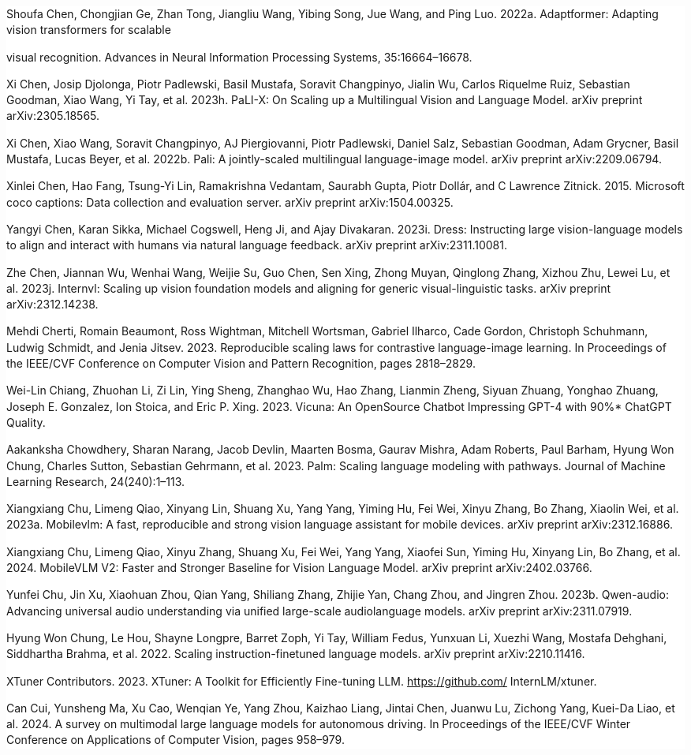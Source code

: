 Shoufa Chen, Chongjian Ge, Zhan Tong, Jiangliu Wang, Yibing Song, Jue Wang, and Ping Luo. 2022a. Adaptformer: Adapting vision transformers for scalable

visual recognition. Advances in Neural Information Processing Systems, 35:16664–16678.

Xi Chen, Josip Djolonga, Piotr Padlewski, Basil Mustafa, Soravit Changpinyo, Jialin Wu, Carlos Riquelme Ruiz, Sebastian Goodman, Xiao Wang, Yi Tay, et al. 2023h. PaLI-X: On Scaling up a Multilingual Vision and Language Model. arXiv preprint arXiv:2305.18565.

Xi Chen, Xiao Wang, Soravit Changpinyo, AJ Piergiovanni, Piotr Padlewski, Daniel Salz, Sebastian Goodman, Adam Grycner, Basil Mustafa, Lucas Beyer, et al. 2022b. Pali: A jointly-scaled multilingual language-image model. arXiv preprint arXiv:2209.06794.

Xinlei Chen, Hao Fang, Tsung-Yi Lin, Ramakrishna Vedantam, Saurabh Gupta, Piotr Dollár, and C Lawrence Zitnick. 2015. Microsoft coco captions: Data collection and evaluation server. arXiv preprint arXiv:1504.00325.

Yangyi Chen, Karan Sikka, Michael Cogswell, Heng Ji, and Ajay Divakaran. 2023i. Dress: Instructing large vision-language models to align and interact with humans via natural language feedback. arXiv preprint arXiv:2311.10081.

Zhe Chen, Jiannan Wu, Wenhai Wang, Weijie Su, Guo Chen, Sen Xing, Zhong Muyan, Qinglong Zhang, Xizhou Zhu, Lewei Lu, et al. 2023j. Internvl: Scaling up vision foundation models and aligning for generic visual-linguistic tasks. arXiv preprint arXiv:2312.14238.

Mehdi Cherti, Romain Beaumont, Ross Wightman, Mitchell Wortsman, Gabriel Ilharco, Cade Gordon, Christoph Schuhmann, Ludwig Schmidt, and Jenia Jitsev. 2023. Reproducible scaling laws for contrastive language-image learning. In Proceedings of the IEEE/CVF Conference on Computer Vision and Pattern Recognition, pages 2818–2829.

Wei-Lin Chiang, Zhuohan Li, Zi Lin, Ying Sheng, Zhanghao Wu, Hao Zhang, Lianmin Zheng, Siyuan Zhuang, Yonghao Zhuang, Joseph E. Gonzalez, Ion Stoica, and Eric P. Xing. 2023. Vicuna: An OpenSource Chatbot Impressing GPT-4 with $9 0 \% *$ ChatGPT Quality.

Aakanksha Chowdhery, Sharan Narang, Jacob Devlin, Maarten Bosma, Gaurav Mishra, Adam Roberts, Paul Barham, Hyung Won Chung, Charles Sutton, Sebastian Gehrmann, et al. 2023. Palm: Scaling language modeling with pathways. Journal of Machine Learning Research, 24(240):1–113.

Xiangxiang Chu, Limeng Qiao, Xinyang Lin, Shuang Xu, Yang Yang, Yiming Hu, Fei Wei, Xinyu Zhang, Bo Zhang, Xiaolin Wei, et al. 2023a. Mobilevlm: A fast, reproducible and strong vision language assistant for mobile devices. arXiv preprint arXiv:2312.16886.

Xiangxiang Chu, Limeng Qiao, Xinyu Zhang, Shuang Xu, Fei Wei, Yang Yang, Xiaofei Sun, Yiming Hu, Xinyang Lin, Bo Zhang, et al. 2024. MobileVLM V2: Faster and Stronger Baseline for Vision Language Model. arXiv preprint arXiv:2402.03766.

Yunfei Chu, Jin Xu, Xiaohuan Zhou, Qian Yang, Shiliang Zhang, Zhijie Yan, Chang Zhou, and Jingren Zhou. 2023b. Qwen-audio: Advancing universal audio understanding via unified large-scale audiolanguage models. arXiv preprint arXiv:2311.07919.

Hyung Won Chung, Le Hou, Shayne Longpre, Barret Zoph, Yi Tay, William Fedus, Yunxuan Li, Xuezhi Wang, Mostafa Dehghani, Siddhartha Brahma, et al. 2022. Scaling instruction-finetuned language models. arXiv preprint arXiv:2210.11416.

XTuner Contributors. 2023. XTuner: A Toolkit for Efficiently Fine-tuning LLM. https://github.com/ InternLM/xtuner.

Can Cui, Yunsheng Ma, Xu Cao, Wenqian Ye, Yang Zhou, Kaizhao Liang, Jintai Chen, Juanwu Lu, Zichong Yang, Kuei-Da Liao, et al. 2024. A survey on multimodal large language models for autonomous driving. In Proceedings of the IEEE/CVF Winter Conference on Applications of Computer Vision, pages 958–979.
